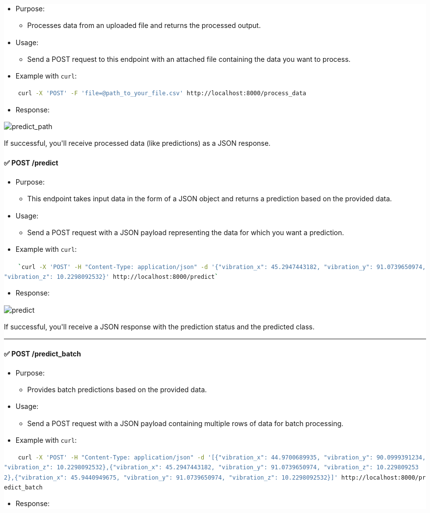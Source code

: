 -   Purpose:

    -   Processes data from an uploaded file and returns the processed output.
-   Usage:

    -   Send a POST request to this endpoint with an attached file containing the data you want to process.
-   Example with `curl`:

```bash
    curl -X 'POST' -F 'file=@path_to_your_file.csv' http://localhost:8000/process_data
```
-   Response:

![predict_path](https://github.com/JuniorTorresMTJ/mlops_shape_project/blob/main/docs/assets/img/predict_path.png)

If successful, you'll receive processed data (like predictions) as a JSON response.



#### ✅ POST /predict

-   Purpose:

    -   This endpoint takes input data in the form of a JSON object and returns a prediction based on the provided data.
-   Usage:

    -   Send a POST request with a JSON payload representing the data for which you want a prediction.
-   Example with `curl`:

```bash
    `curl -X 'POST' -H "Content-Type: application/json" -d '{"vibration_x": 45.2947443182, "vibration_y": 91.0739650974, "vibration_z": 10.2298092532}' http://localhost:8000/predict`
```
-   Response:

![predict](https://github.com/JuniorTorresMTJ/mlops_shape_project/blob/main/docs/assets/img/predict.png)

If successful, you'll receive a JSON response with the prediction status and the predicted class.

* * * * *

#### ✅ POST /predict_batch

-   Purpose:

    -   Provides batch predictions based on the provided data.
-   Usage:

    -   Send a POST request with a JSON payload containing multiple rows of data for batch processing.
-   Example with `curl`:

```bash
    curl -X 'POST' -H "Content-Type: application/json" -d '[{"vibration_x": 44.9700689935, "vibration_y": 90.0999391234, "vibration_z": 10.2298092532},{"vibration_x": 45.2947443182, "vibration_y": 91.0739650974, "vibration_z": 10.2298092532},{"vibration_x": 45.9440949675, "vibration_y": 91.0739650974, "vibration_z": 10.2298092532}]' http://localhost:8000/predict_batch
```
-   Response:
